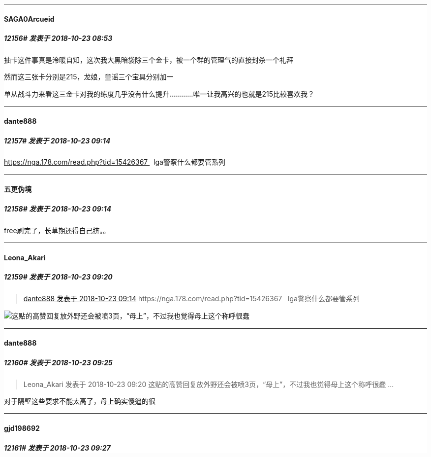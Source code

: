 *****

####  SAGA0Arcueid  
##### 12156#       发表于 2018-10-23 08:53


抽卡这件事真是泠暖自知，这次我大黑暗袋除三个金卡，被一个群的管理气的直接封杀一个礼拜


然而这三张卡分别是215，龙娘，童谣三个宝具分别加一


单从战斗力来看这三金卡对我的练度几乎没有什么提升…………唯一让我高兴的也就是215比较喜欢我？


*****

####  dante888  
##### 12157#       发表于 2018-10-23 09:14


https://nga.178.com/read.php?tid=15426367   lga警察什么都要管系列


*****

####  五更伪境  
##### 12158#       发表于 2018-10-23 09:14


free刷完了，长草期还得自己挤。。


*****

####  Leona_Akari  
##### 12159#       发表于 2018-10-23 09:20


<blockquote><a href="httphttps://bbs.saraba1st.com/2b/forum.php?mod=redirect&amp;goto=findpost&amp;pid=41350860&amp;ptid=1712412" target="_blank">dante888 发表于 2018-10-23 09:14</a>
https://nga.178.com/read.php?tid=15426367   lga警察什么都要管系列</blockquote>
<img src="https://static.saraba1st.com/image/smiley/face2017/067.png" referrerpolicy="no-referrer">这贴的高赞回复放外野还会被喷3页，“母上”，不过我也觉得母上这个称呼很蠢


*****

####  dante888  
##### 12160#       发表于 2018-10-23 09:25


<blockquote>Leona_Akari 发表于 2018-10-23 09:20
这贴的高赞回复放外野还会被喷3页，“母上”，不过我也觉得母上这个称呼很蠢 ...</blockquote>
对于隔壁这些要求不能太高了，母上确实傻逼的很


*****

####  gjd198692  
##### 12161#       发表于 2018-10-23 09:27
